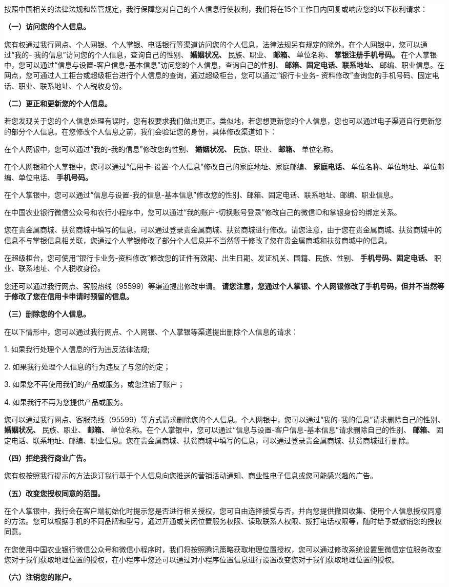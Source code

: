 按照中国相关的法律法规和监管规定，我行保障您对自己的个人信息行使权利，我们将在15个工作日内回复或响应您的以下权利请求：

**（一）访问您的个人信息。**

您有权通过我行网点、个人网银、个人掌银、电话银行等渠道访问您的个人信息，法律法规另有规定的除外。在个人网银中，您可以通过“我的-
我的信息”访问您的个人信息，查询自己的性别、 **婚姻状况、** 民族、职业、 **邮箱、** 单位名称、 **掌银注册手机号码。**
在个人掌银中，您可以通过“信息与设置-客户信息-基本信息”访问您的个人信息，查询自己的性别、 **邮箱、固定电话、联系地址、**
邮编、职业信息。在网点，您可通过人工柜台或超级柜台进行个人信息的查询，通过超级柜台，您可以通过“银行卡业务-
资料修改”查询您的手机号码、固定电话、职业、联系地址、个人税收身份。

**（二）更正和更新您的个人信息。**

若您发现关于您的个人信息处理有误时，您有权要求我们做出更正。类似地，若您想更新您的个人信息，您也可以通过电子渠道自行更新您的部分个人信息。在您修改个人信息之前，我们会验证您的身份，具体修改渠道如下：

在个人网银中，您可以通过“我的-我的信息”修改您的性别、 **婚姻状况、** 民族、职业、 **邮箱、** 单位名称。

在个人网银和个人掌银中，您可以通过“信用卡-设置-个人信息”修改自己的家庭地址、家庭邮编、 **家庭电话、** 单位名称、单位地址、单位邮编、单位电话、
**手机号码。**

在个人掌银中，您可以通过“信息与设置-我的信息-基本信息”修改您的性别、邮箱、固定电话、联系地址、邮编、职业信息。

在中国农业银行微信公众号和农行小程序中，您可以通过“我的账户-切换账号登录”修改自己的微信ID和掌银身份的绑定关系。

您在贵金属商城、扶贫商城中填写的信息，可以通过登录贵金属商城、扶贫商城进行修改。请您注意，由于您在贵金属商城、扶贫商城中的信息不与掌银信息相关联，您通过个人掌银修改了部分个人信息并不当然等于修改了您在贵金属商城和扶贫商城中的信息。

在超级柜台，您可使用“银行卡业务-资料修改”修改您的证件有效期、出生日期、发证机关、国籍、民族、性别、 **手机号码、固定电话、**
职业、联系地址、个人税收身份。

您还可以通过我行网点、客服热线（95599）等渠道提出修改申请。
**请您注意，您通过个人掌银、个人网银修改了手机号码，但并不当然等于修改了您在信用卡申请时预留的信息。**

**（三）删除您的个人信息。**

在以下情形中，您可以通过我行网点、个人网银、个人掌银等渠道提出删除个人信息的请求：

1\. 如果我行处理个人信息的行为违反法律法规;

2\. 如果我行处理个人信息的行为违反了与您的约定；

3\. 如果您不再使用我们的产品或服务，或您注销了账户；

4\. 如果我行不再为您提供产品或服务。

您可以通过我行网点、客服热线（95599）等方式请求删除您的个人信息。个人网银中，您可以通过“我的-我的信息”请求删除自己的性别、 **婚姻状况、**
民族、职业、 **邮箱、** 单位名称。在个人掌银中，您可以通过“信息与设置-客户信息-基本信息”请求删除自己的性别、 **邮箱、**
固定电话、联系地址、邮编、职业信息。您在贵金属商城、扶贫商城中填写的信息，可以通过登录贵金属商城、扶贫商城进行删除。

**（四）拒绝我行商业广告。**

您有权按照我行提示的方法退订我行基于个人信息向您推送的营销活动通知、商业性电子信息或您可能感兴趣的广告。

**（五）改变您授权同意的范围。**

在个人掌银中，我行会在客户端初始化时提示您是否进行相关授权，您可自由选择接受与否，并向您提供撤回收集、使用个人信息授权同意的方法。您可以根据手机的不同品牌和型号，通过开通或关闭位置服务权限、读取联系人权限、拨打电话权限等，随时给予或撤销您的授权同意。

在您使用中国农业银行微信公众号和微信小程序时，我们将按照腾讯策略获取地理位置授权，您可以通过修改系统设置里微信定位服务改变您对于我们获取地理位置的授权，在小程序中您还可以通过对小程序位置信息进行设置改变您对于我们获取地理位置的授权。

**（六）注销您的账户。**
